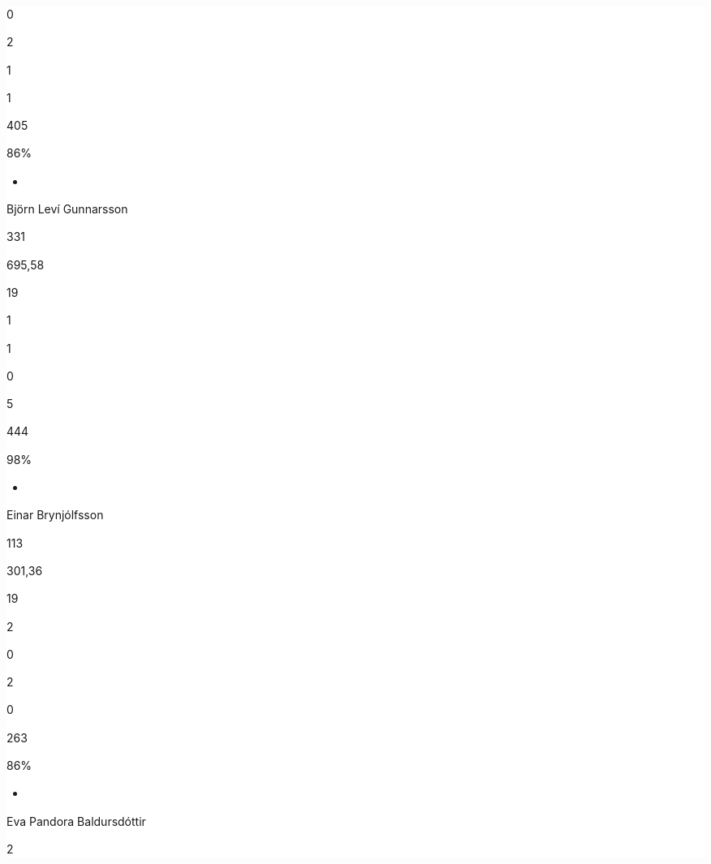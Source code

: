 0

2

1

1

405

86%

-

Björn​ ​Leví
Gunnarsson

331

695,58

19

1

1

0

5

444

98%

-

Einar
Brynjólfsson

113

301,36

19

2

0

2

0

263

86%

-

Eva​ ​Pandora
Baldursdóttir

2
